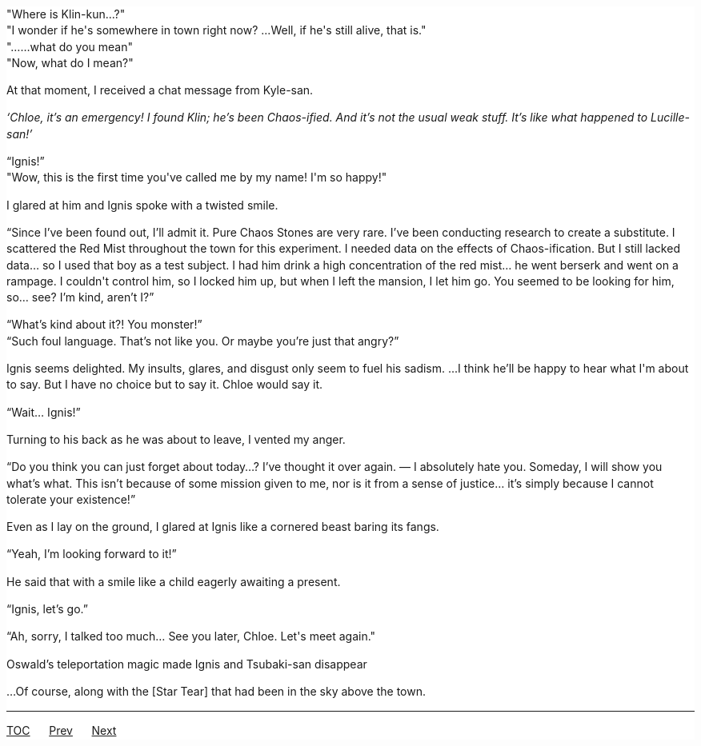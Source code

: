 "Where is Klin-kun...?"  
"I wonder if he's somewhere in town right now? ...Well, if he's still
alive, that is."  
"……what do you mean"  
"Now, what do I mean?"  
  
At that moment, I received a chat message from Kyle-san.  
  
*‘Chloe, it’s an emergency! I found Klin; he’s been Chaos-ified. And
it’s not the usual weak stuff. It’s like what happened to
Lucille-san!’*  
  
“Ignis!”  
"Wow, this is the first time you've called me by my name! I'm so
happy!"  
  
I glared at him and Ignis spoke with a twisted smile.  
  
“Since I’ve been found out, I’ll admit it. Pure Chaos Stones are very
rare. I’ve been conducting research to create a substitute. I scattered
the Red Mist throughout the town for this experiment. I needed data on
the effects of Chaos-ification. But I still lacked data… so I used that
boy as a test subject. I had him drink a high concentration of the red
mist… he went berserk and went on a rampage. I couldn't control him, so
I locked him up, but when I left the mansion, I let him go. You seemed
to be looking for him, so… see? I’m kind, aren’t I?”  
  
“What’s kind about it?! You monster!”  
“Such foul language. That’s not like you. Or maybe you’re just that
angry?”  
  
Ignis seems delighted. My insults, glares, and disgust only seem to fuel
his sadism. ...I think he’ll be happy to hear what I'm about to say. But
I have no choice but to say it. Chloe would say it.  
  
“Wait… Ignis!”  
  
Turning to his back as he was about to leave, I vented my anger.  
  
“Do you think you can just forget about today…? I’ve thought it over
again. — I absolutely hate you. Someday, I will show you what’s what.
This isn’t because of some mission given to me, nor is it from a sense
of justice… it’s simply because I cannot tolerate your existence!”  
  
Even as I lay on the ground, I glared at Ignis like a cornered beast
baring its fangs.  
  
“Yeah, I’m looking forward to it!”  
  
He said that with a smile like a child eagerly awaiting a present.  
  
“Ignis, let’s go.”  
  
“Ah, sorry, I talked too much… See you later, Chloe. Let's meet
again."  
  
Oswald’s teleportation magic made Ignis and Tsubaki-san disappear  
  
…Of course, along with the \[Star Tear\] that had been in the sky above
the town.  
  
  
  


---
[TOC](../readme.md)&nbsp;&nbsp;&nbsp;&nbsp;&nbsp;&nbsp;[Prev](Section0089.md)&nbsp;&nbsp;&nbsp;&nbsp;&nbsp;&nbsp;[Next](Section0091.md)

